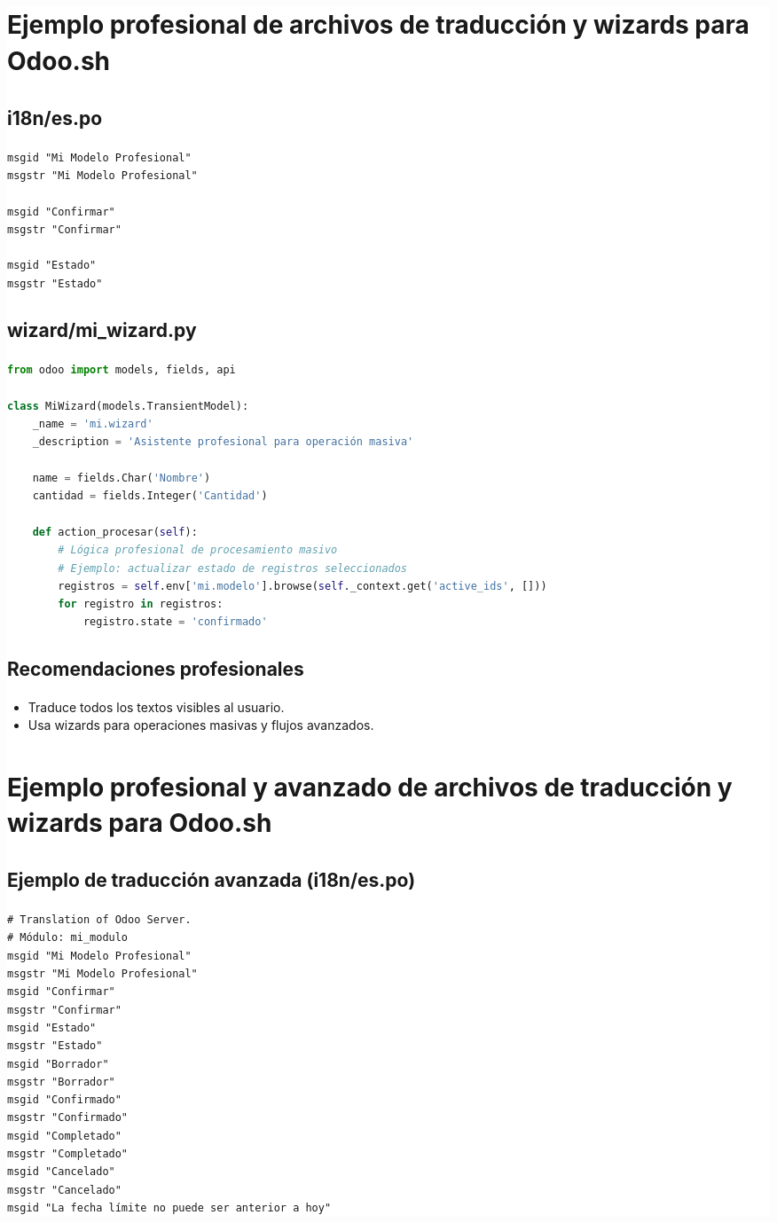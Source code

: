 # Ejemplo profesional de archivos de traducción y wizards para Odoo.sh

## i18n/es.po
```
msgid "Mi Modelo Profesional"
msgstr "Mi Modelo Profesional"

msgid "Confirmar"
msgstr "Confirmar"

msgid "Estado"
msgstr "Estado"
```
## wizard/mi_wizard.py
```python
from odoo import models, fields, api

class MiWizard(models.TransientModel):
    _name = 'mi.wizard'
    _description = 'Asistente profesional para operación masiva'

    name = fields.Char('Nombre')
    cantidad = fields.Integer('Cantidad')

    def action_procesar(self):
        # Lógica profesional de procesamiento masivo
        # Ejemplo: actualizar estado de registros seleccionados
        registros = self.env['mi.modelo'].browse(self._context.get('active_ids', []))
        for registro in registros:
            registro.state = 'confirmado'
```

## Recomendaciones profesionales
- Traduce todos los textos visibles al usuario.
- Usa wizards para operaciones masivas y flujos avanzados.

# Ejemplo profesional y avanzado de archivos de traducción y wizards para Odoo.sh

## Ejemplo de traducción avanzada (i18n/es.po)
```po
# Translation of Odoo Server.
# Módulo: mi_modulo
msgid "Mi Modelo Profesional"
msgstr "Mi Modelo Profesional"
msgid "Confirmar"
msgstr "Confirmar"
msgid "Estado"
msgstr "Estado"
msgid "Borrador"
msgstr "Borrador"
msgid "Confirmado"
msgstr "Confirmado"
msgid "Completado"
msgstr "Completado"
msgid "Cancelado"
msgstr "Cancelado"
msgid "La fecha límite no puede ser anterior a hoy"
```